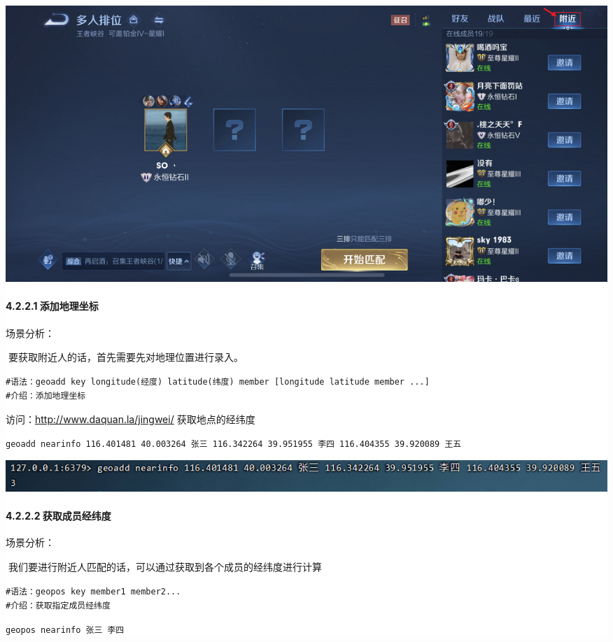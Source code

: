 ![image-20210225171523684](assets/image-20210225171523684.png)

#### 4.2.2.1 添加地理坐标

场景分析：

​	要获取附近人的话，首先需要先对地理位置进行录入。

```yacas
#语法：geoadd key longitude(经度) latitude(纬度) member [longitude latitude member ...]
#介绍：添加地理坐标
```

访问：http://www.daquan.la/jingwei/   获取地点的经纬度

```yacas
geoadd nearinfo 116.401481 40.003264 张三 116.342264 39.951955 李四 116.404355 39.920089 王五
```

![image-20210225172757513](assets/image-20210225172757513.png)

#### 4.2.2.2 获取成员经纬度

场景分析：

​	我们要进行附近人匹配的话，可以通过获取到各个成员的经纬度进行计算

```yacas
#语法：geopos key member1 member2... 
#介绍：获取指定成员经纬度
```

```yacas
geopos nearinfo 张三 李四
```
